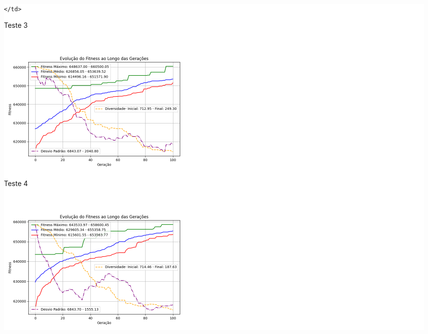     </td>
  </tr>
  <tr>
    <td>
      <p>Teste 3</p><br><img src="assets/img/alg_genetico/historico_execucao_full_teste_3.png" alt="Grande Teste 3" width="400"/>
    </td>
    <td>
      <p>Teste 4</p><br><img src="assets/img/alg_genetico/historico_execucao_full_teste_4.png" alt="G5ande Teste 4" width="400"/>
    </td>
  </tr>
</table>
